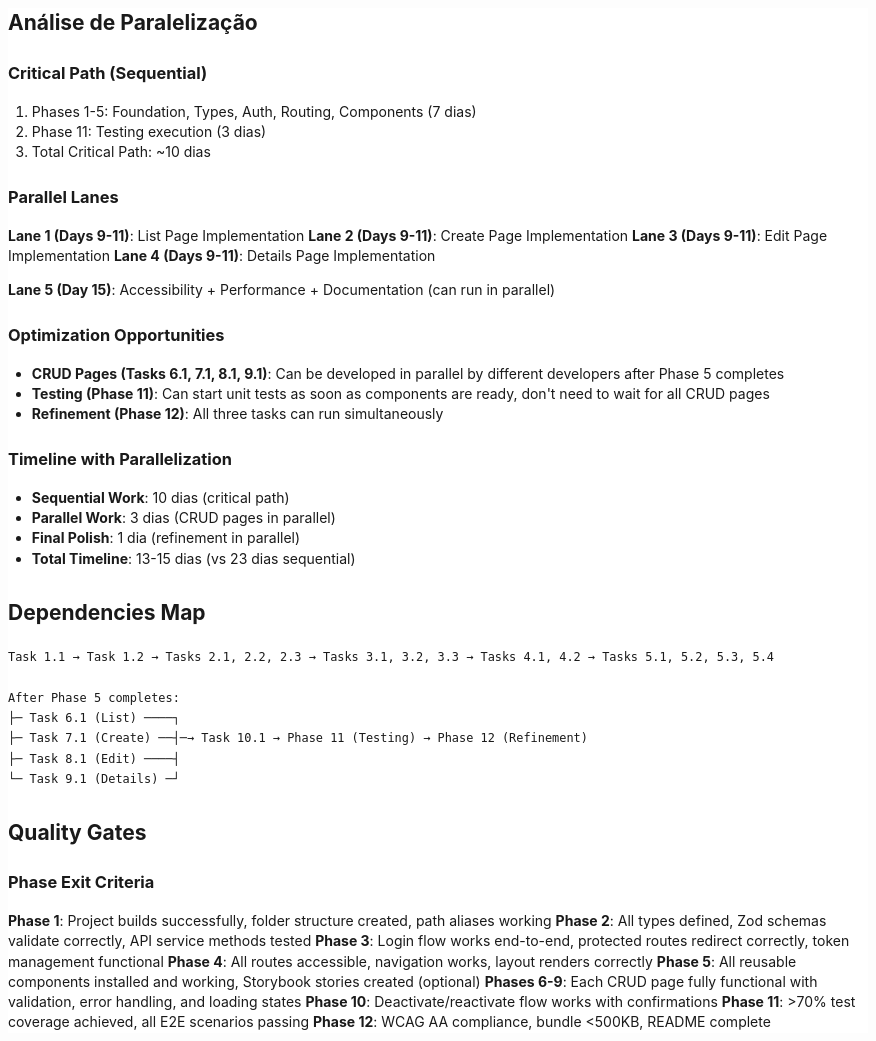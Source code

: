 ## Análise de Paralelização

### Critical Path (Sequential)
1. Phases 1-5: Foundation, Types, Auth, Routing, Components (7 dias)
2. Phase 11: Testing execution (3 dias)
3. Total Critical Path: ~10 dias

### Parallel Lanes
**Lane 1 (Days 9-11)**: List Page Implementation
**Lane 2 (Days 9-11)**: Create Page Implementation
**Lane 3 (Days 9-11)**: Edit Page Implementation
**Lane 4 (Days 9-11)**: Details Page Implementation

**Lane 5 (Day 15)**: Accessibility + Performance + Documentation (can run in parallel)

### Optimization Opportunities
- **CRUD Pages (Tasks 6.1, 7.1, 8.1, 9.1)**: Can be developed in parallel by different developers after Phase 5 completes
- **Testing (Phase 11)**: Can start unit tests as soon as components are ready, don't need to wait for all CRUD pages
- **Refinement (Phase 12)**: All three tasks can run simultaneously

### Timeline with Parallelization
- **Sequential Work**: 10 dias (critical path)
- **Parallel Work**: 3 dias (CRUD pages in parallel)
- **Final Polish**: 1 dia (refinement in parallel)
- **Total Timeline**: 13-15 dias (vs 23 dias sequential)

## Dependencies Map

```
Task 1.1 → Task 1.2 → Tasks 2.1, 2.2, 2.3 → Tasks 3.1, 3.2, 3.3 → Tasks 4.1, 4.2 → Tasks 5.1, 5.2, 5.3, 5.4

After Phase 5 completes:
├─ Task 6.1 (List) ────┐
├─ Task 7.1 (Create) ──┤─→ Task 10.1 → Phase 11 (Testing) → Phase 12 (Refinement)
├─ Task 8.1 (Edit) ────┤
└─ Task 9.1 (Details) ─┘
```

## Quality Gates

### Phase Exit Criteria

**Phase 1**: Project builds successfully, folder structure created, path aliases working
**Phase 2**: All types defined, Zod schemas validate correctly, API service methods tested
**Phase 3**: Login flow works end-to-end, protected routes redirect correctly, token management functional
**Phase 4**: All routes accessible, navigation works, layout renders correctly
**Phase 5**: All reusable components installed and working, Storybook stories created (optional)
**Phases 6-9**: Each CRUD page fully functional with validation, error handling, and loading states
**Phase 10**: Deactivate/reactivate flow works with confirmations
**Phase 11**: >70% test coverage achieved, all E2E scenarios passing
**Phase 12**: WCAG AA compliance, bundle <500KB, README complete
